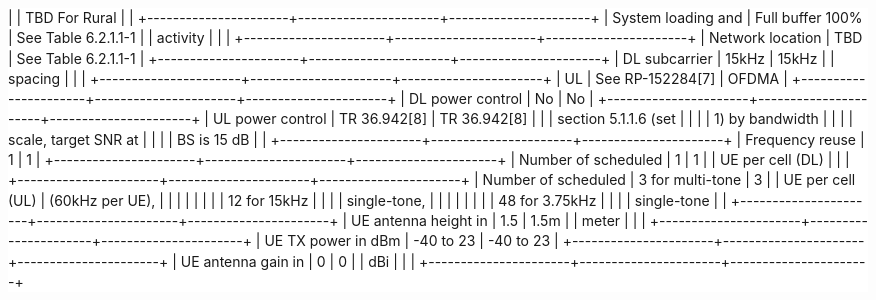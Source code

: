 |                      | TBD For Rural        |                      |
+----------------------+----------------------+----------------------+
| System loading and   | Full buffer 100%     | See Table 6.2.1.1-1  |
| activity             |                      |                      |
+----------------------+----------------------+----------------------+
| Network location     | TBD                  | See Table 6.2.1.1-1  |
+----------------------+----------------------+----------------------+
| DL subcarrier        | 15kHz                | 15kHz                |
| spacing              |                      |                      |
+----------------------+----------------------+----------------------+
| UL                   | See RP-152284\[7\]   | OFDMA                |
+----------------------+----------------------+----------------------+
| DL power control     | No                   | No                   |
+----------------------+----------------------+----------------------+
| UL power control     | TR 36.942\[8\]       | TR 36.942\[8\]       |
|                      | section 5.1.1.6 (set |                      |
|                      | 1) by bandwidth      |                      |
|                      | scale, target SNR at |                      |
|                      | BS is 15 dB          |                      |
+----------------------+----------------------+----------------------+
| Frequency reuse      | 1                    | 1                    |
+----------------------+----------------------+----------------------+
| Number of scheduled  | 1                    | 1                    |
| UE per cell (DL)     |                      |                      |
+----------------------+----------------------+----------------------+
| Number of scheduled  | 3 for multi-tone     | 3                    |
| UE per cell (UL)     | (60kHz per UE),      |                      |
|                      |                      |                      |
|                      | 12 for 15kHz         |                      |
|                      | single-tone,         |                      |
|                      |                      |                      |
|                      | 48 for 3.75kHz       |                      |
|                      | single-tone          |                      |
+----------------------+----------------------+----------------------+
| UE antenna height in | 1.5                  | 1.5m                 |
| meter                |                      |                      |
+----------------------+----------------------+----------------------+
| UE TX power in dBm   | -40 to 23            | -40 to 23            |
+----------------------+----------------------+----------------------+
| UE antenna gain in   | 0                    | 0                    |
| dBi                  |                      |                      |
+----------------------+----------------------+----------------------+